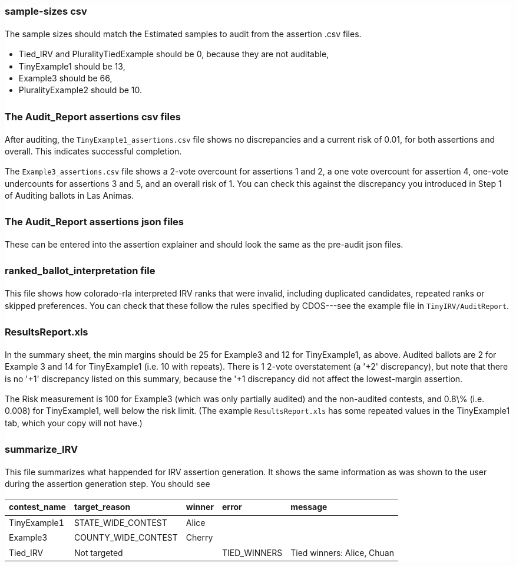 ### sample-sizes csv
The sample sizes should match the Estimated samples to audit from the assertion .csv files.
- Tied_IRV and PluralityTiedExample should be 0, because they are not auditable,
- TinyExample1 should be 13,
- Example3 should be 66,
- PluralityExample2 should be 10.

### The Audit_Report assertions csv files
After auditing, the `TinyExample1_assertions.csv` file shows no discrepancies and a current risk of 0.01,
for both assertions and overall. This indicates successful completion.

The `Example3_assertions.csv` file shows a 2-vote overcount for assertions 1 and 2, a one vote overcount
for assertion 4, one-vote undercounts for assertions 3 and 5, and an overall risk of 1. You can check 
this against the discrepancy you introduced in Step 1 of Auditing ballots in Las Animas.

### The Audit_Report assertions json files
These can be entered into the assertion explainer and should look the same as the pre-audit json 
files.

### ranked_ballot_interpretation file
This file shows how colorado-rla interpreted IRV ranks that were invalid, including duplicated
candidates, repeated ranks or skipped preferences. You can check that these follow the rules 
specified by CDOS---see the example file in `TinyIRV/AuditReport`.

### ResultsReport.xls
In the summary sheet, the min margins should be 25 for Example3 and 12 for TinyExample1, as above. 
Audited ballots are 2 for Example 3 and 14 for TinyExample1 (i.e. 10 with repeats). There is 1 
2-vote overstatement (a '+2' discrepancy), but note that there is no '+1' discrepancy listed on this 
summary, because the '+1 discrepancy did not affect the lowest-margin assertion.

The Risk measurement is 100 for Example3 (which was only partially audited) and the non-audited 
contests, and 0.8\\% (i.e. 0.008) for TinyExample1, well below the risk limit. (The example
`ResultsReport.xls` has some repeated values in the TinyExample1 tab, which your copy will not have.)

### summarize_IRV
This file summarizes what happended for IRV assertion generation. It shows the same information as
was shown to the user during the assertion generation step. You should see

| contest_name | target_reason       | winner | error        | message                    |
| :------------| :-------------------| :------| :------------| :--------------------------|
| TinyExample1 | STATE_WIDE_CONTEST  | Alice  |              |                            | 
| Example3     | COUNTY_WIDE_CONTEST | Cherry |              |                            | 
| Tied_IRV     | Not targeted        |        | TIED_WINNERS | Tied winners: Alice, Chuan |
